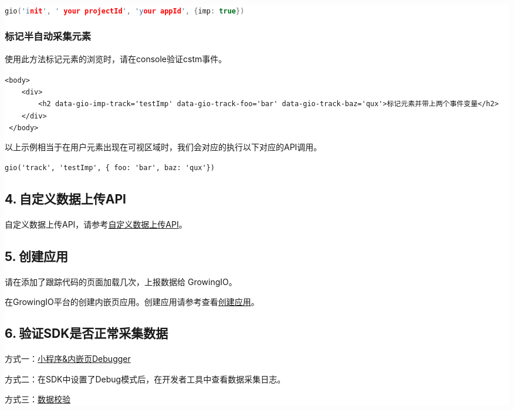 ```c
gio('init', ' your projectId', 'your appId', {imp: true})
```

### 标记半自动采集元素

使用此方法标记元素的浏览时，请在console验证cstm事件。

```markup
<body>
    <div>
        <h2 data-gio-imp-track='testImp' data-gio-track-foo='bar' data-gio-track-baz='qux'>标记元素并带上两个事件变量</h2>
    </div>
 </body>
```

以上示例相当于在用户元素出现在可视区域时，我们会对应的执行以下对应的API调用。

```markup
gio('track', 'testImp', { foo: 'bar', baz: 'qux'})
```

## 4. 自定义数据上传API

自定义数据上传API，请参考[自定义数据上传API](../mini-program-sdk/3.7-ji-yi-xia/customize-api.md)。

## 5. 创建应用

请在添加了跟踪代码的页面加载几次，上报数据给 GrowingIO。

在GrowingIO平台的创建内嵌页应用。创建应用请参考查看[创建应用](../../../product-manual/projectmange/application-manage.md#chuang-jian-ying-yong)。

## 6. 验证SDK是否正常采集数据

方式一：[小程序&内嵌页Debugger](../../debugging/minpdebugger.md)

方式二：在SDK中设置了Debug模式后，在开发者工具中查看数据采集日志。

方式三：[数据校验](../../../product-manual/data-center/datacheck/)
